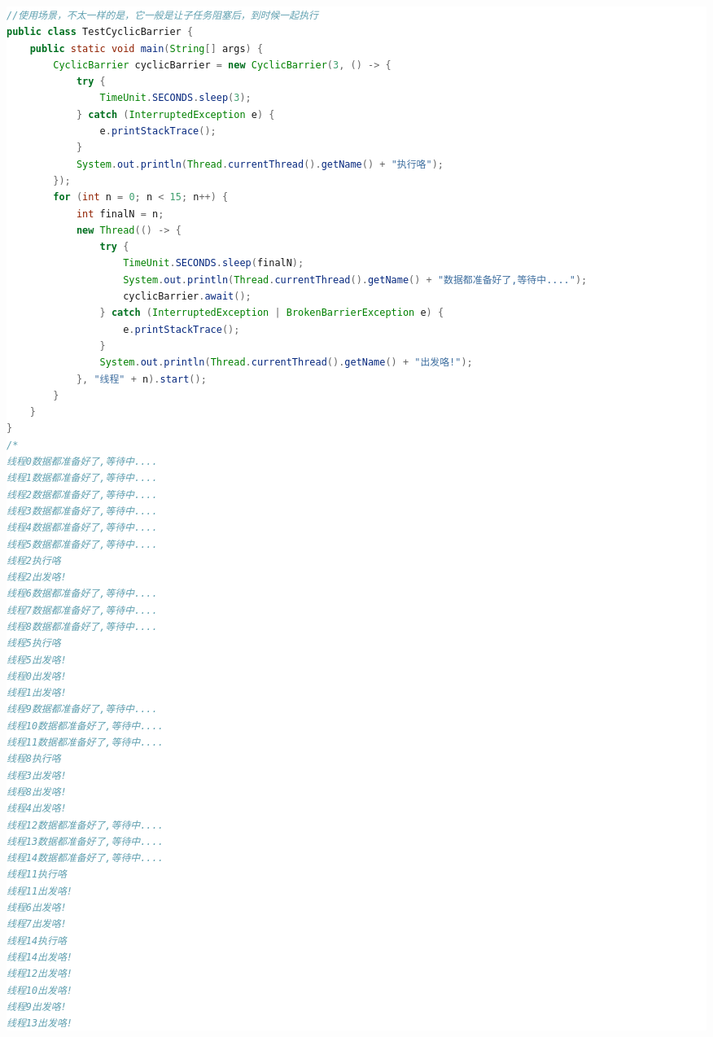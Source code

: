 ```java
//使用场景，不太一样的是，它一般是让子任务阻塞后，到时候一起执行 
public class TestCyclicBarrier {
    public static void main(String[] args) {
        CyclicBarrier cyclicBarrier = new CyclicBarrier(3, () -> {
            try {
                TimeUnit.SECONDS.sleep(3);
            } catch (InterruptedException e) {
                e.printStackTrace();
            }
            System.out.println(Thread.currentThread().getName() + "执行咯");
        });
        for (int n = 0; n < 15; n++) {
            int finalN = n;
            new Thread(() -> {
                try {
                    TimeUnit.SECONDS.sleep(finalN);
                    System.out.println(Thread.currentThread().getName() + "数据都准备好了,等待中....");
                    cyclicBarrier.await();
                } catch (InterruptedException | BrokenBarrierException e) {
                    e.printStackTrace();
                }
                System.out.println(Thread.currentThread().getName() + "出发咯!");
            }, "线程" + n).start();
        }
    }
}
/*
线程0数据都准备好了,等待中....
线程1数据都准备好了,等待中....
线程2数据都准备好了,等待中....
线程3数据都准备好了,等待中....
线程4数据都准备好了,等待中....
线程5数据都准备好了,等待中....
线程2执行咯
线程2出发咯!
线程6数据都准备好了,等待中....
线程7数据都准备好了,等待中....
线程8数据都准备好了,等待中....
线程5执行咯
线程5出发咯!
线程0出发咯!
线程1出发咯!
线程9数据都准备好了,等待中....
线程10数据都准备好了,等待中....
线程11数据都准备好了,等待中....
线程8执行咯
线程3出发咯!
线程8出发咯!
线程4出发咯!
线程12数据都准备好了,等待中....
线程13数据都准备好了,等待中....
线程14数据都准备好了,等待中....
线程11执行咯
线程11出发咯!
线程6出发咯!
线程7出发咯!
线程14执行咯
线程14出发咯!
线程12出发咯!
线程10出发咯!
线程9出发咯!
线程13出发咯!

```